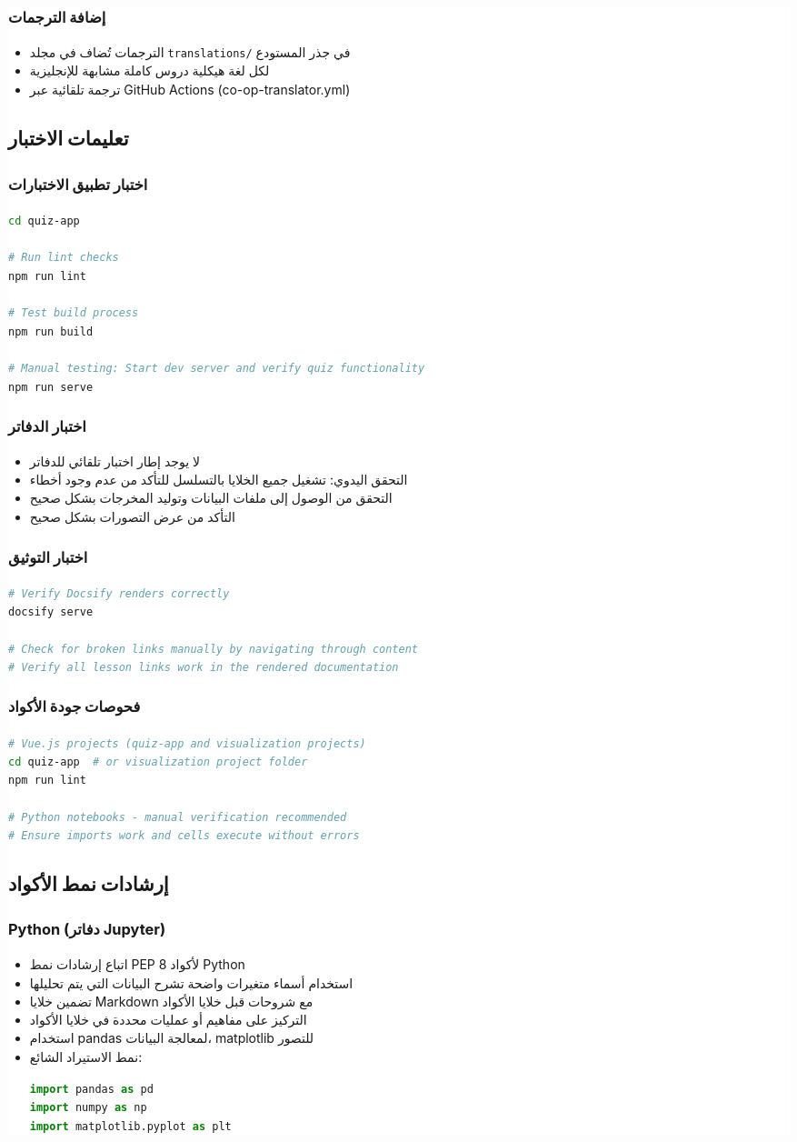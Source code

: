 ### إضافة الترجمات
- الترجمات تُضاف في مجلد `translations/` في جذر المستودع
- لكل لغة هيكلية دروس كاملة مشابهة للإنجليزية
- ترجمة تلقائية عبر GitHub Actions (co-op-translator.yml)

## تعليمات الاختبار

### اختبار تطبيق الاختبارات
```bash
cd quiz-app

# Run lint checks
npm run lint

# Test build process
npm run build

# Manual testing: Start dev server and verify quiz functionality
npm run serve
```

### اختبار الدفاتر
- لا يوجد إطار اختبار تلقائي للدفاتر
- التحقق اليدوي: تشغيل جميع الخلايا بالتسلسل للتأكد من عدم وجود أخطاء
- التحقق من الوصول إلى ملفات البيانات وتوليد المخرجات بشكل صحيح
- التأكد من عرض التصورات بشكل صحيح

### اختبار التوثيق
```bash
# Verify Docsify renders correctly
docsify serve

# Check for broken links manually by navigating through content
# Verify all lesson links work in the rendered documentation
```

### فحوصات جودة الأكواد
```bash
# Vue.js projects (quiz-app and visualization projects)
cd quiz-app  # or visualization project folder
npm run lint

# Python notebooks - manual verification recommended
# Ensure imports work and cells execute without errors
```


## إرشادات نمط الأكواد

### Python (دفاتر Jupyter)
- اتباع إرشادات نمط PEP 8 لأكواد Python
- استخدام أسماء متغيرات واضحة تشرح البيانات التي يتم تحليلها
- تضمين خلايا Markdown مع شروحات قبل خلايا الأكواد
- التركيز على مفاهيم أو عمليات محددة في خلايا الأكواد
- استخدام pandas لمعالجة البيانات، matplotlib للتصور
- نمط الاستيراد الشائع:
  ```python
  import pandas as pd
  import numpy as np
  import matplotlib.pyplot as plt
  ```
